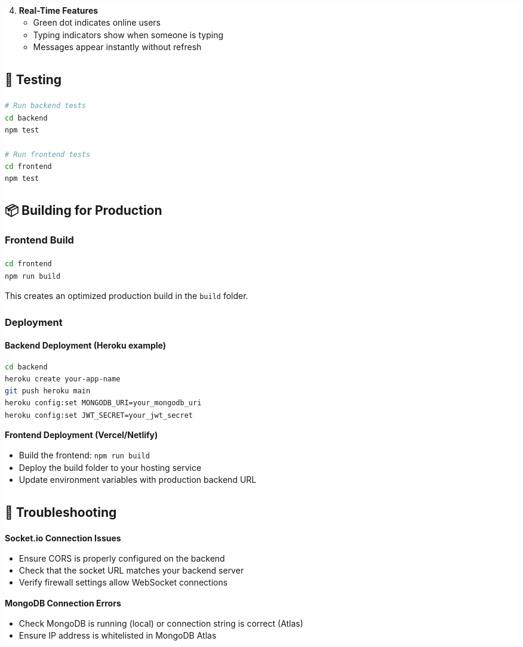 4. **Real-Time Features**
   - Green dot indicates online users
   - Typing indicators show when someone is typing
   - Messages appear instantly without refresh

## 🧪 Testing

```bash
# Run backend tests
cd backend
npm test

# Run frontend tests
cd frontend
npm test
```

## 📦 Building for Production

### Frontend Build

```bash
cd frontend
npm run build
```

This creates an optimized production build in the `build` folder.

### Deployment

**Backend Deployment (Heroku example)**
```bash
cd backend
heroku create your-app-name
git push heroku main
heroku config:set MONGODB_URI=your_mongodb_uri
heroku config:set JWT_SECRET=your_jwt_secret
```

**Frontend Deployment (Vercel/Netlify)**
- Build the frontend: `npm run build`
- Deploy the build folder to your hosting service
- Update environment variables with production backend URL

## 🐛 Troubleshooting

**Socket.io Connection Issues**
- Ensure CORS is properly configured on the backend
- Check that the socket URL matches your backend server
- Verify firewall settings allow WebSocket connections

**MongoDB Connection Errors**
- Check MongoDB is running (local) or connection string is correct (Atlas)
- Ensure IP address is whitelisted in MongoDB Atlas
